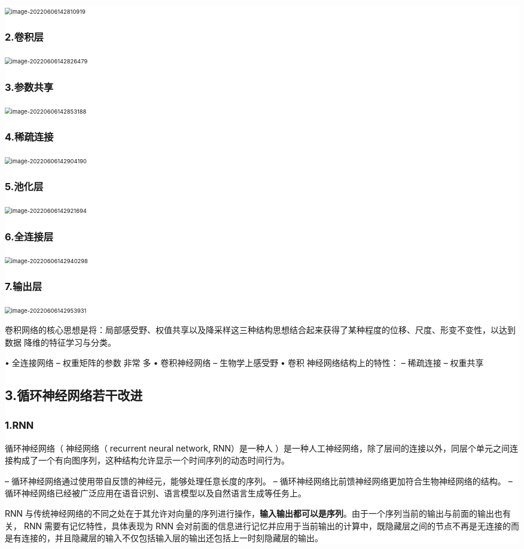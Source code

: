 <img src="D:\Typora_CACHE\image-20220606142810919.png" alt="image-20220606142810919" style="zoom:67%;" />

### 2.卷积层

<img src="D:\Typora_CACHE\image-20220606142826479.png" alt="image-20220606142826479" style="zoom:67%;" />

### 3.参数共享

<img src="D:\Typora_CACHE\image-20220606142853188.png" alt="image-20220606142853188" style="zoom:67%;" />

### 4.稀疏连接

<img src="D:\Typora_CACHE\image-20220606142904190.png" alt="image-20220606142904190" style="zoom:67%;" />

### 5.池化层

<img src="D:\Typora_CACHE\image-20220606142921694.png" alt="image-20220606142921694" style="zoom:67%;" />

### 6.全连接层

<img src="D:\Typora_CACHE\image-20220606142940298.png" alt="image-20220606142940298" style="zoom:67%;" />

### 7.输出层

<img src="D:\Typora_CACHE\image-20220606142953931.png" alt="image-20220606142953931" style="zoom:67%;" />

卷积网络的核心思想是将：局部感受野、权值共享以及降采样这三种结构思想结合起来获得了某种程度的位移、尺度、形变不变性，以达到 数据 降维的特征学习与分类。

• 全连接网络
	– 权重矩阵的参数 非常 多
• 卷积神经网络
	– 生物学上感受野
• 卷积 神经网络结构上的特性：
	– 稀疏连接
	– 权重共享

## 3.循环神经网络若干改进

### 1.RNN

循环神经网络（ 神经网络（ recurrent neural network, RNN）是一种人 ）是一种人工神经网络，除了层间的连接以外，同层个单元之间连接构成了一个有向图序列，这种结构允许显示一个时间序列的动态时间行为。

– 循环神经网络通过使用带自反馈的神经元，能够处理任意长度的序列。
– 循环神经网络比前馈神经网络更加符合生物神经网络的结构。
– 循环神经网络已经被广泛应用在语音识别、语言模型以及自然语言生成等任务上。

RNN 与传统神经网络的不同之处在于其允许对向量的序列进行操作，**输入输出都可以是序列**。由于一个序列当前的输出与前面的输出也有关， RNN 需要有记忆特性，具体表现为 RNN 会对前面的信息进行记忆并应用于当前输出的计算中，既隐藏层之间的节点不再是无连接的而是有连接的，并且隐藏层的输入不仅包括输入层的输出还包括上一时刻隐藏层的输出。
